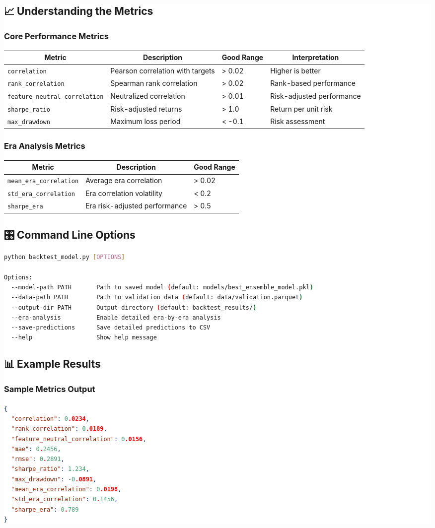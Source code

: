 ## 📈 Understanding the Metrics

### Core Performance Metrics

| Metric | Description | Good Range | Interpretation |
|--------|-------------|------------|----------------|
| `correlation` | Pearson correlation with targets | > 0.02 | Higher is better |
| `rank_correlation` | Spearman rank correlation | > 0.02 | Rank-based performance |
| `feature_neutral_correlation` | Neutralized correlation | > 0.01 | Risk-adjusted performance |
| `sharpe_ratio` | Risk-adjusted returns | > 1.0 | Return per unit risk |
| `max_drawdown` | Maximum loss period | < -0.1 | Risk assessment |

### Era Analysis Metrics

| Metric | Description | Good Range |
|--------|-------------|------------|
| `mean_era_correlation` | Average era correlation | > 0.02 |
| `std_era_correlation` | Era correlation volatility | < 0.2 |
| `sharpe_era` | Era risk-adjusted performance | > 0.5 |

## 🎛️ Command Line Options

```bash
python backtest_model.py [OPTIONS]

Options:
  --model-path PATH       Path to saved model (default: models/best_ensemble_model.pkl)
  --data-path PATH        Path to validation data (default: data/validation.parquet)
  --output-dir PATH       Output directory (default: backtest_results/)
  --era-analysis          Enable detailed era-by-era analysis
  --save-predictions      Save detailed predictions to CSV
  --help                  Show help message
```

## 📊 Example Results

### Sample Metrics Output

```json
{
  "correlation": 0.0234,
  "rank_correlation": 0.0189,
  "feature_neutral_correlation": 0.0156,
  "mae": 0.2456,
  "rmse": 0.2891,
  "sharpe_ratio": 1.234,
  "max_drawdown": -0.0891,
  "mean_era_correlation": 0.0198,
  "std_era_correlation": 0.1456,
  "sharpe_era": 0.789
}
```
